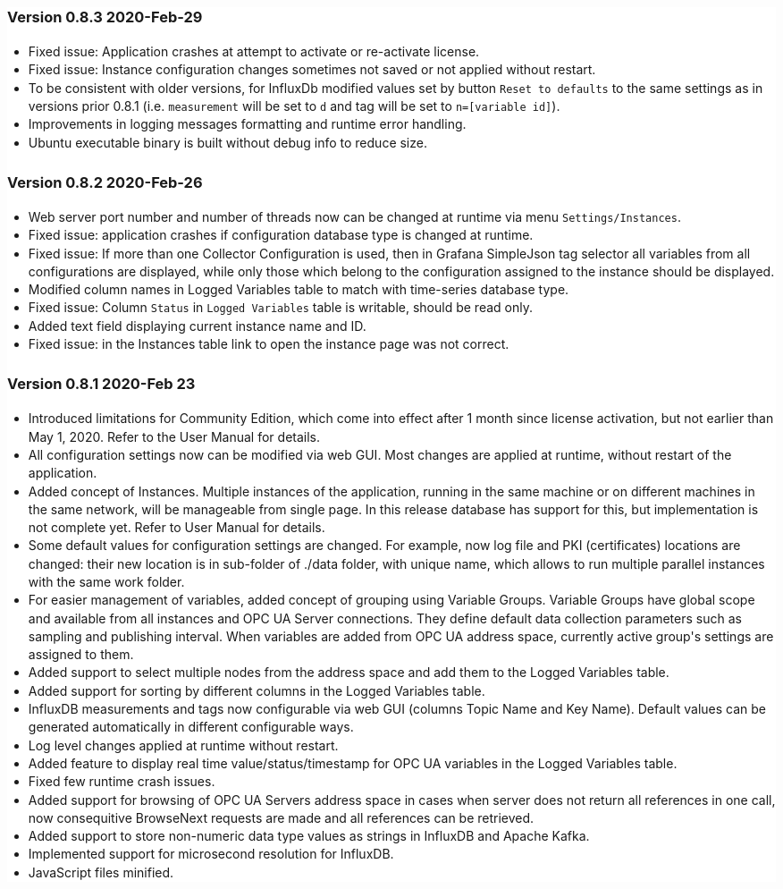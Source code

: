 
### Version 0.8.3 2020-Feb-29

* Fixed issue: Application crashes at attempt to activate or re-activate license.
* Fixed issue: Instance configuration changes sometimes not saved or not applied without restart.
* To be consistent with older versions, for InfluxDb modified values set by button ``Reset to defaults`` to the same settings as in versions prior 0.8.1 (i.e. ``measurement`` will be set to ``d`` and tag will be set to ``n=[variable id]``).
* Improvements in logging messages formatting and runtime error handling.
* Ubuntu executable binary is built without debug info to reduce size.

### Version 0.8.2 2020-Feb-26

* Web server port number and number of threads now can be changed at runtime via menu ``Settings/Instances``.
* Fixed issue: application crashes if configuration database type is changed at runtime.
* Fixed issue: If more than one Collector Configuration is used, then in Grafana SimpleJson tag selector all variables from all configurations are displayed, while only those which belong to the configuration assigned to the instance should be displayed.
* Modified column names in Logged Variables table to match with time-series database type.
* Fixed issue: Column ``Status`` in ``Logged Variables`` table is writable, should be read only.
* Added text field displaying current instance name and ID.
* Fixed issue: in the Instances table link to open the instance page was not correct.

### Version 0.8.1 2020-Feb 23

* Introduced limitations for Community Edition, which come into effect after 1 month since license activation, but not earlier than May 1, 2020. Refer to the User Manual for details.
* All configuration settings now can be modified via web GUI. Most changes are applied at runtime, without restart of the application.
* Added concept of Instances. Multiple instances of the application, running in the same machine or on different machines in the same network, will be manageable from single page. In this release database has support for this, but implementation is not complete yet. Refer to User Manual for details.
* Some default values for configuration settings are changed. For example, now log file and PKI (certificates) locations are changed:  their new location is in sub-folder of ./data folder, with unique name, which allows to run multiple parallel instances with the same work folder.
* For easier management of variables, added concept of grouping using Variable Groups. Variable Groups have global scope and available from all instances and OPC UA Server connections. They define default data collection parameters such as sampling and publishing interval. When variables are added from OPC UA address space, currently active group's settings are assigned to them.
* Added support to select multiple nodes from the address space and add them to the Logged Variables table.
* Added support for sorting by different columns in the Logged Variables table.
* InfluxDB measurements and tags now configurable via web GUI (columns Topic Name and Key Name). Default values can be generated automatically in different configurable ways.
* Log level changes applied at runtime without restart.
* Added feature to display real time value/status/timestamp for OPC UA variables in the Logged Variables table.
* Fixed few runtime crash issues.
* Added support for browsing of OPC UA Servers address space in cases when server does not return all references in one call, now consequitive BrowseNext requests are made and all references can be retrieved.
* Added support to store non-numeric data type values as strings in InfluxDB and Apache Kafka.
* Implemented support for microsecond resolution for InfluxDB.
* JavaScript files minified.
